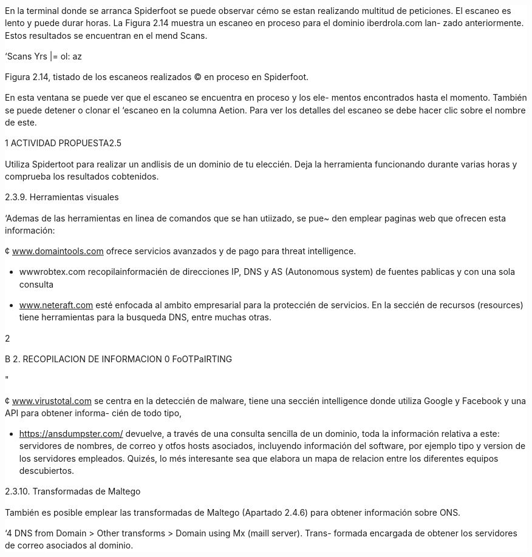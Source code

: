 En la terminal donde se arranca Spiderfoot se puede observar cémo se estan
realizando multitud de peticiones. El escaneo es lento y puede durar horas. La
Figura 2.14 muestra un escaneo en proceso para el dominio iberdrola.com lan-
zado anteriormente. Estos resultados se encuentran en el mend Scans.

‘Scans
Yrs |= ol: az

Figura 2.14, tistado de los escaneos realizados © en proceso en Spiderfoot.

En esta ventana se puede ver que el escaneo se encuentra en proceso y los ele-
mentos encontrados hasta el momento. También se puede detener o clonar el
‘escaneo en la columna Aetion. Para ver los detalles del escaneo se debe hacer
clic sobre el nombre de este.

1 ACTIVIDAD PROPUESTA2.5

Utiliza Spidertoot para realizar un andlisis de un dominio de tu eleccién. Deja
la herramienta funcionando durante varias horas y comprueba los resultados
cobtenidos.

2.3.9. Herramientas visuales

‘Ademas de las herramientas en linea de comandos que se han utiizado, se pue~
den emplear paginas web que ofrecen esta información:

¢ www.domaintools.com ofrece servicios avanzados y de pago para threat
intelligence.

+ wwwrobtex.com recopilainformacién de direcciones IP, DNS y AS (Autonomous
  system) de fuentes pablicas y con una sola consulta

+ www.neteraft.com esté enfocada al ambito empresarial para la proteccién
  de servicios. En la seccién de recursos (resources) tiene herramientas para la
  busqueda DNS, entre muchas otras.

2



B 2. RECOPILACION DE INFORMACION 0 FoOTPaIRTING

"

¢ www.virustotal.com se centra en la deteccién de malware, tiene una seccién
intelligence donde utiliza Google y Facebook y una API para obtener informa-
cién de todo tipo,

+ https://ansdumpster.com/ devuelve, a través de una consulta sencilla de un
  dominio, toda la información relativa a este: servidores de nombres, de correo
  y otfos hosts asociados, incluyendo información del software, por ejemplo
  tipo y version de los servidores empleados. Quizés, lo més interesante sea que
  elabora un mapa de relacion entre los diferentes equipos descubiertos.

2.3.10. Transformadas de Maltego

También es posible emplear las transformadas de Maltego (Apartado 2.4.6)
para obtener información sobre ONS.

‘4 DNS from Domain > Other transforms > Domain using Mx (maill server). Trans-
formada encargada de obtener los servidores de correo asociados al dominio.
